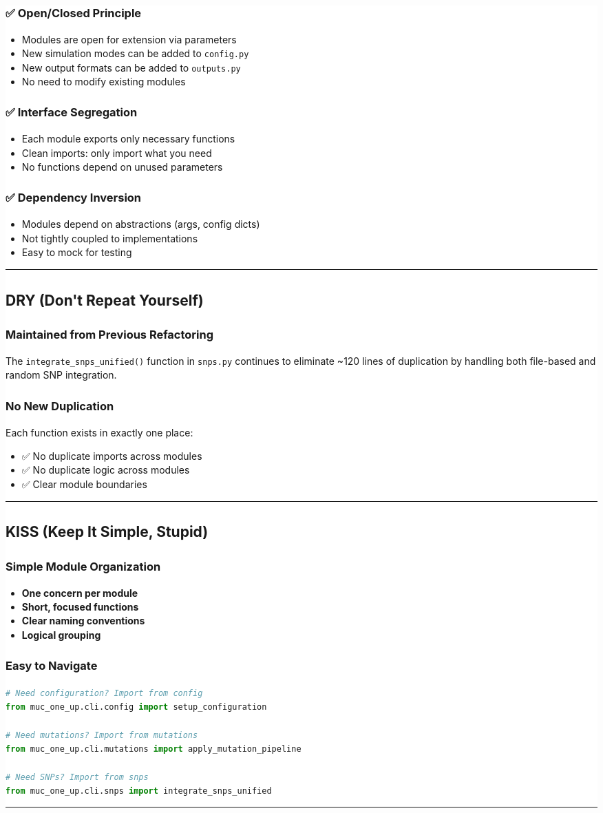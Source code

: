 ### ✅ Open/Closed Principle

- Modules are open for extension via parameters
- New simulation modes can be added to `config.py`
- New output formats can be added to `outputs.py`
- No need to modify existing modules

### ✅ Interface Segregation

- Each module exports only necessary functions
- Clean imports: only import what you need
- No functions depend on unused parameters

### ✅ Dependency Inversion

- Modules depend on abstractions (args, config dicts)
- Not tightly coupled to implementations
- Easy to mock for testing

---

## DRY (Don't Repeat Yourself)

### Maintained from Previous Refactoring

The `integrate_snps_unified()` function in `snps.py` continues to eliminate ~120 lines of duplication by handling both file-based and random SNP integration.

### No New Duplication

Each function exists in exactly one place:
- ✅ No duplicate imports across modules
- ✅ No duplicate logic across modules
- ✅ Clear module boundaries

---

## KISS (Keep It Simple, Stupid)

### Simple Module Organization

- **One concern per module**
- **Short, focused functions**
- **Clear naming conventions**
- **Logical grouping**

### Easy to Navigate

```python
# Need configuration? Import from config
from muc_one_up.cli.config import setup_configuration

# Need mutations? Import from mutations
from muc_one_up.cli.mutations import apply_mutation_pipeline

# Need SNPs? Import from snps
from muc_one_up.cli.snps import integrate_snps_unified
```

---
